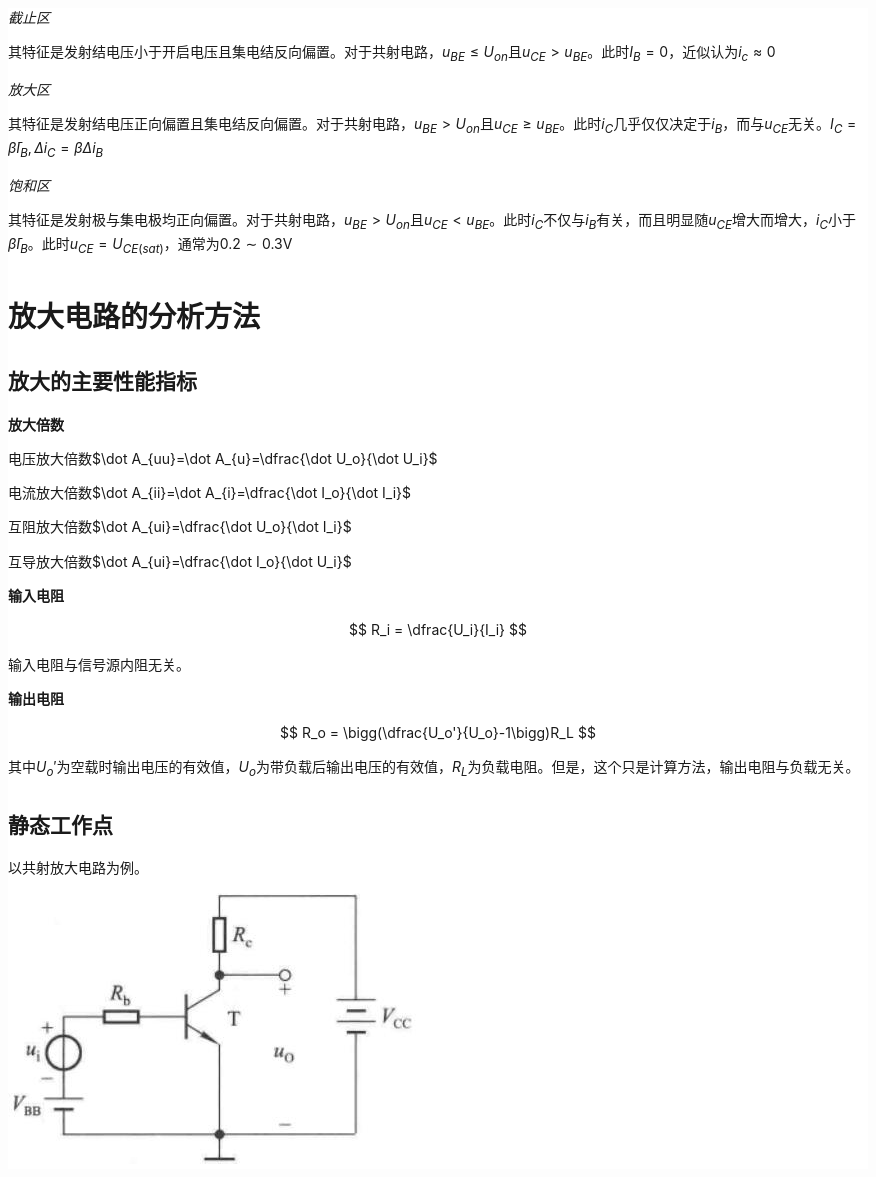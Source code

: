 *截止区*

其特征是发射结电压小于开启电压且集电结反向偏置。对于共射电路，$u_{BE}\leq U_{on}$且$u_{CE}>u_{BE}$。此时$I_B=0$，近似认为$i_c\approx0$

*放大区*

其特征是发射结电压正向偏置且集电结反向偏置。对于共射电路，$u_{BE}>U_{on}$且$u_{CE}\geq u_{BE}$。此时$i_C$几乎仅仅决定于$i_B$，而与$u_{CE}$无关。$I_C=\bar\beta I_B, \Delta i_C=\beta\Delta i_B$

*饱和区*

其特征是发射极与集电极均正向偏置。对于共射电路，$u_{BE}>U_{on}$且$u_{CE} < u_{BE}$。此时$i_C$不仅与$i_B$有关，而且明显随$u_{CE}$增大而增大，$i_C$小于$\bar\beta I_B$。此时$u_{CE}=U_{CE(sat)}$，通常为$0.2\sim 0.3\text{V}$

# 放大电路的分析方法

## 放大的主要性能指标

**放大倍数**

电压放大倍数$\dot A_{uu}=\dot A_{u}=\dfrac{\dot U_o}{\dot U_i}$

电流放大倍数$\dot A_{ii}=\dot A_{i}=\dfrac{\dot I_o}{\dot I_i}$

互阻放大倍数$\dot A_{ui}=\dfrac{\dot U_o}{\dot I_i}$

互导放大倍数$\dot A_{ui}=\dfrac{\dot I_o}{\dot U_i}$

**输入电阻**

$$
R_i = \dfrac{U_i}{I_i}
$$

输入电阻与信号源内阻无关。

**输出电阻**

$$
R_o = \bigg(\dfrac{U_o'}{U_o}-1\bigg)R_L
$$

其中$U_o'$为空载时输出电压的有效值，$U_o$为带负载后输出电压的有效值，$R_L$为负载电阻。但是，这个只是计算方法，输出电阻与负载无关。

## 静态工作点

以共射放大电路为例。

![33.jpg](33.jpg)
